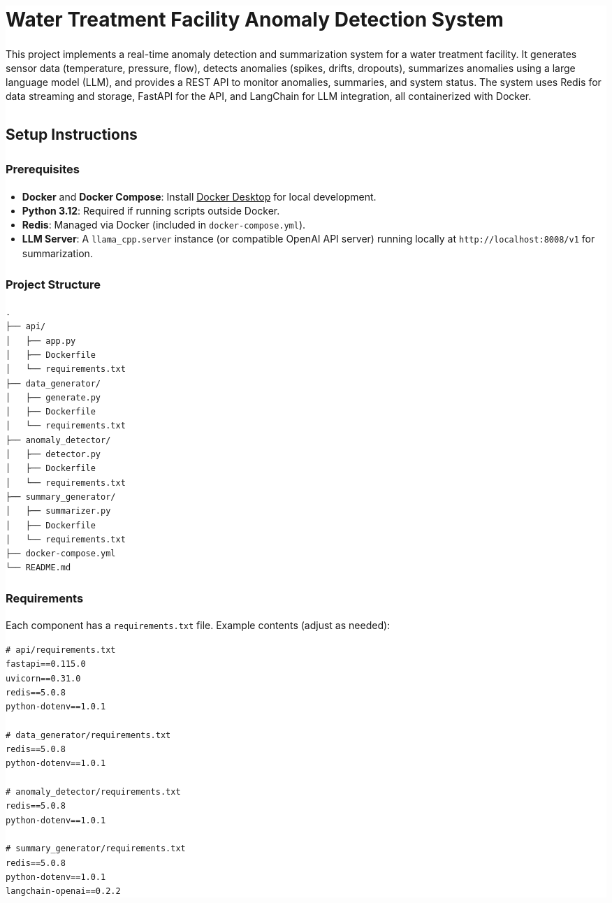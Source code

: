 # Water Treatment Facility Anomaly Detection System

This project implements a real-time anomaly detection and summarization system for a water treatment facility. It generates sensor data (temperature, pressure, flow), detects anomalies (spikes, drifts, dropouts), summarizes anomalies using a large language model (LLM), and provides a REST API to monitor anomalies, summaries, and system status. The system uses Redis for data streaming and storage, FastAPI for the API, and LangChain for LLM integration, all containerized with Docker.

## Setup Instructions

### Prerequisites
- **Docker** and **Docker Compose**: Install [Docker Desktop](https://www.docker.com/products/docker-desktop/) for local development.
- **Python 3.12**: Required if running scripts outside Docker.
- **Redis**: Managed via Docker (included in `docker-compose.yml`).
- **LLM Server**: A `llama_cpp.server` instance (or compatible OpenAI API server) running locally at `http://localhost:8008/v1` for summarization.

### Project Structure
```
.
├── api/
│   ├── app.py
│   ├── Dockerfile
│   └── requirements.txt
├── data_generator/
│   ├── generate.py
│   ├── Dockerfile
│   └── requirements.txt
├── anomaly_detector/
│   ├── detector.py
│   ├── Dockerfile
│   └── requirements.txt
├── summary_generator/
│   ├── summarizer.py
│   ├── Dockerfile
│   └── requirements.txt
├── docker-compose.yml
└── README.md
```

### Requirements
Each component has a `requirements.txt` file. Example contents (adjust as needed):
```
# api/requirements.txt
fastapi==0.115.0
uvicorn==0.31.0
redis==5.0.8
python-dotenv==1.0.1

# data_generator/requirements.txt
redis==5.0.8
python-dotenv==1.0.1

# anomaly_detector/requirements.txt
redis==5.0.8
python-dotenv==1.0.1

# summary_generator/requirements.txt
redis==5.0.8
python-dotenv==1.0.1
langchain-openai==0.2.2
```